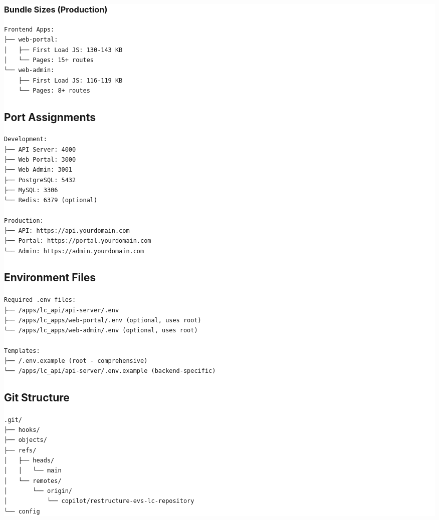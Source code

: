 ### Bundle Sizes (Production)

```
Frontend Apps:
├── web-portal:
│   ├── First Load JS: 130-143 KB
│   └── Pages: 15+ routes
└── web-admin:
    ├── First Load JS: 116-119 KB
    └── Pages: 8+ routes
```

## Port Assignments

```
Development:
├── API Server: 4000
├── Web Portal: 3000
├── Web Admin: 3001
├── PostgreSQL: 5432
├── MySQL: 3306
└── Redis: 6379 (optional)

Production:
├── API: https://api.yourdomain.com
├── Portal: https://portal.yourdomain.com
└── Admin: https://admin.yourdomain.com
```

## Environment Files

```
Required .env files:
├── /apps/lc_api/api-server/.env
├── /apps/lc_apps/web-portal/.env (optional, uses root)
└── /apps/lc_apps/web-admin/.env (optional, uses root)

Templates:
├── /.env.example (root - comprehensive)
└── /apps/lc_api/api-server/.env.example (backend-specific)
```

## Git Structure

```
.git/
├── hooks/
├── objects/
├── refs/
│   ├── heads/
│   │   └── main
│   └── remotes/
│       └── origin/
│           └── copilot/restructure-evs-lc-repository
└── config
```
